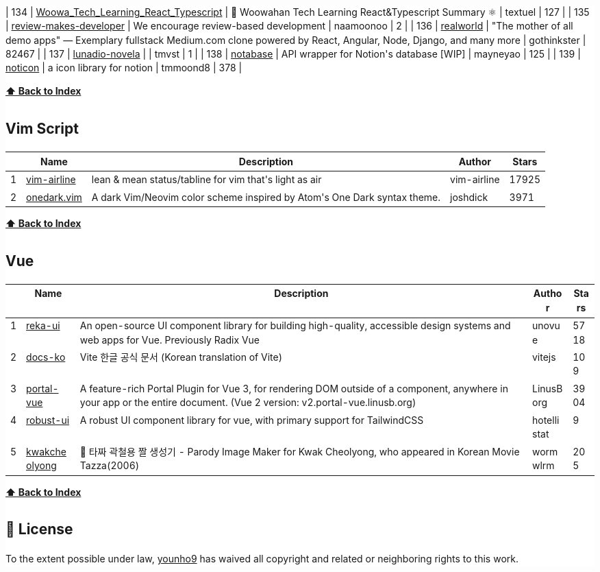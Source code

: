 | 134 |  [Woowa_Tech_Learning_React_Typescript](https://github.com/textuel/Woowa_Tech_Learning_React_Typescript) | 📘 Woowahan Tech Learning React&amp;Typescript Summary ⚛ | textuel | 127 |
| 135 |  [review-makes-developer](https://github.com/naamoonoo/review-makes-developer) | We encourage review-based development | naamoonoo | 2 |
| 136 |  [realworld](https://github.com/gothinkster/realworld) | &#34;The mother of all demo apps&#34; — Exemplary fullstack Medium.com clone powered by React, Angular, Node, Django, and many more | gothinkster | 82467 |
| 137 |  [lunadio-novela](https://github.com/tmvst/lunadio-novela) |  | tmvst | 1 |
| 138 |  [notabase](https://github.com/mayneyao/notabase) | API wrapper for Notion&#39;s database [WIP] | mayneyao | 125 |
| 139 |  [noticon](https://github.com/tmmoond8/noticon) | a icon library for notion | tmmoond8 | 378 |

**[⬆ Back to Index](#-contents)**

## Vim Script
|  | Name 	|  Description 	| Author  	|  Stars 	|
|---	|---	|---	|---	|---	|
| 1 |  [vim-airline](https://github.com/vim-airline/vim-airline) | lean &amp; mean status/tabline for vim that&#39;s light as air | vim-airline | 17925 |
| 2 |  [onedark.vim](https://github.com/joshdick/onedark.vim) | A dark Vim/Neovim color scheme inspired by Atom&#39;s One Dark syntax theme. | joshdick | 3971 |

**[⬆ Back to Index](#-contents)**

## Vue
|  | Name 	|  Description 	| Author  	|  Stars 	|
|---	|---	|---	|---	|---	|
| 1 |  [reka-ui](https://github.com/unovue/reka-ui) | An open-source UI component library for building high-quality, accessible design systems and web apps for Vue. Previously Radix Vue | unovue | 5718 |
| 2 |  [docs-ko](https://github.com/vitejs/docs-ko) | Vite 한글 공식 문서 (Korean translation of Vite) | vitejs | 109 |
| 3 |  [portal-vue](https://github.com/LinusBorg/portal-vue) | A feature-rich Portal Plugin for Vue 3, for rendering DOM outside of a component, anywhere in your app or the entire document. (Vue 2 version: v2.portal-vue.linusb.org) | LinusBorg | 3904 |
| 4 |  [robust-ui](https://github.com/hotellistat/robust-ui) | A robust UI component library for vue, with primary support for TailwindCSS | hotellistat | 9 |
| 5 |  [kwakcheolyong](https://github.com/wormwlrm/kwakcheolyong) | 🎴 타짜 곽철용 짤 생성기 - Parody Image Maker for Kwak Cheolyong, who appeared in Korean Movie Tazza(2006) | wormwlrm | 205 |

**[⬆ Back to Index](#-contents)**

## 📝 License

To the extent possible under law, [younho9](https://github.com/younho9) has waived all copyright and related or neighboring rights to this work.


